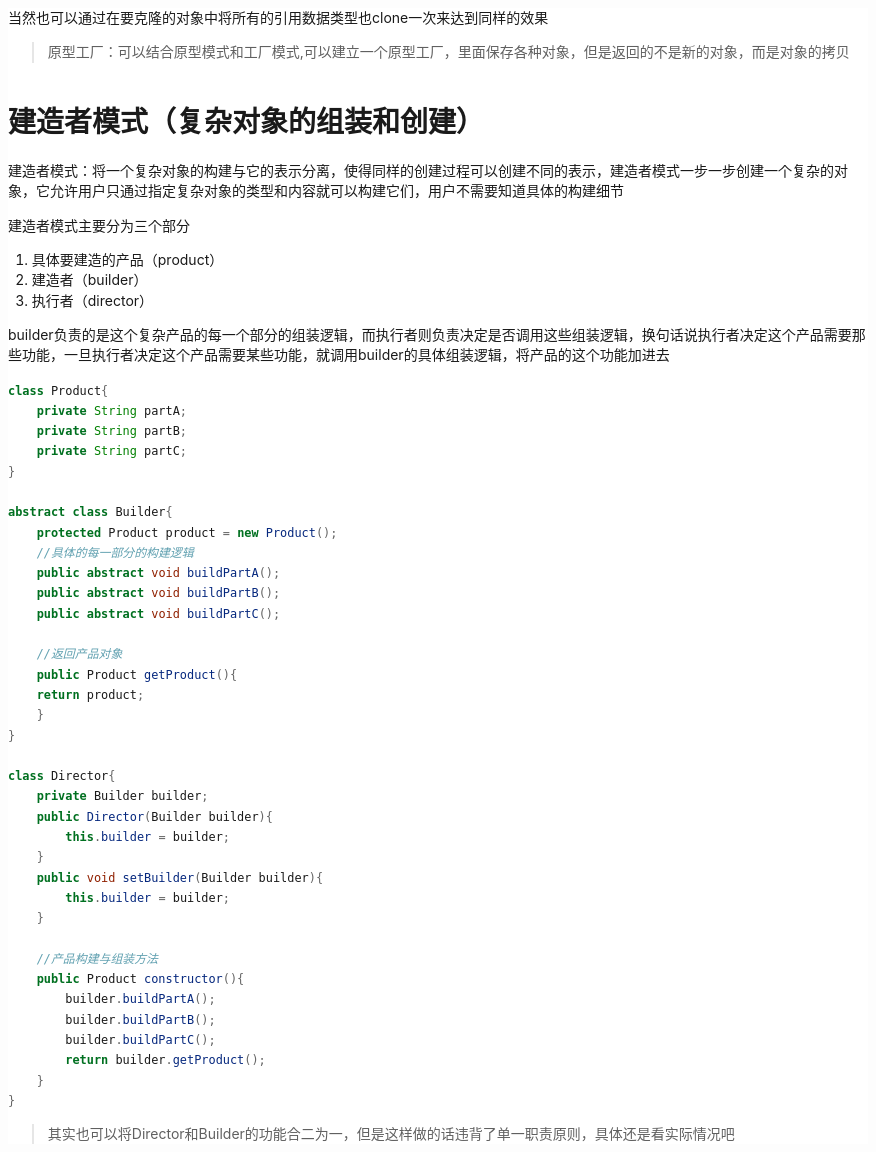 当然也可以通过在要克隆的对象中将所有的引用数据类型也clone一次来达到同样的效果

> 原型工厂：可以结合原型模式和工厂模式,可以建立一个原型工厂，里面保存各种对象，但是返回的不是新的对象，而是对象的拷贝

# 建造者模式（复杂对象的组装和创建）
建造者模式：将一个复杂对象的构建与它的表示分离，使得同样的创建过程可以创建不同的表示，建造者模式一步一步创建一个复杂的对象，它允许用户只通过指定复杂对象的类型和内容就可以构建它们，用户不需要知道具体的构建细节

建造者模式主要分为三个部分
1. 具体要建造的产品（product）
2. 建造者（builder）
3. 执行者（director）

builder负责的是这个复杂产品的每一个部分的组装逻辑，而执行者则负责决定是否调用这些组装逻辑，换句话说执行者决定这个产品需要那些功能，一旦执行者决定这个产品需要某些功能，就调用builder的具体组装逻辑，将产品的这个功能加进去

```java
class Product{
    private String partA;
    private String partB;
    private String partC;
}

abstract class Builder{
    protected Product product = new Product();
    //具体的每一部分的构建逻辑
    public abstract void buildPartA();
    public abstract void buildPartB();
    public abstract void buildPartC();
    
    //返回产品对象
    public Product getProduct(){
    return product;
    }
}

class Director{
    private Builder builder;
    public Director(Builder builder){
        this.builder = builder;
    }
    public void setBuilder(Builder builder){
        this.builder = builder;
    }
    
    //产品构建与组装方法
    public Product constructor(){
        builder.buildPartA();
        builder.buildPartB();
        builder.buildPartC();
        return builder.getProduct();
    }
}
```

> 其实也可以将Director和Builder的功能合二为一，但是这样做的话违背了单一职责原则，具体还是看实际情况吧